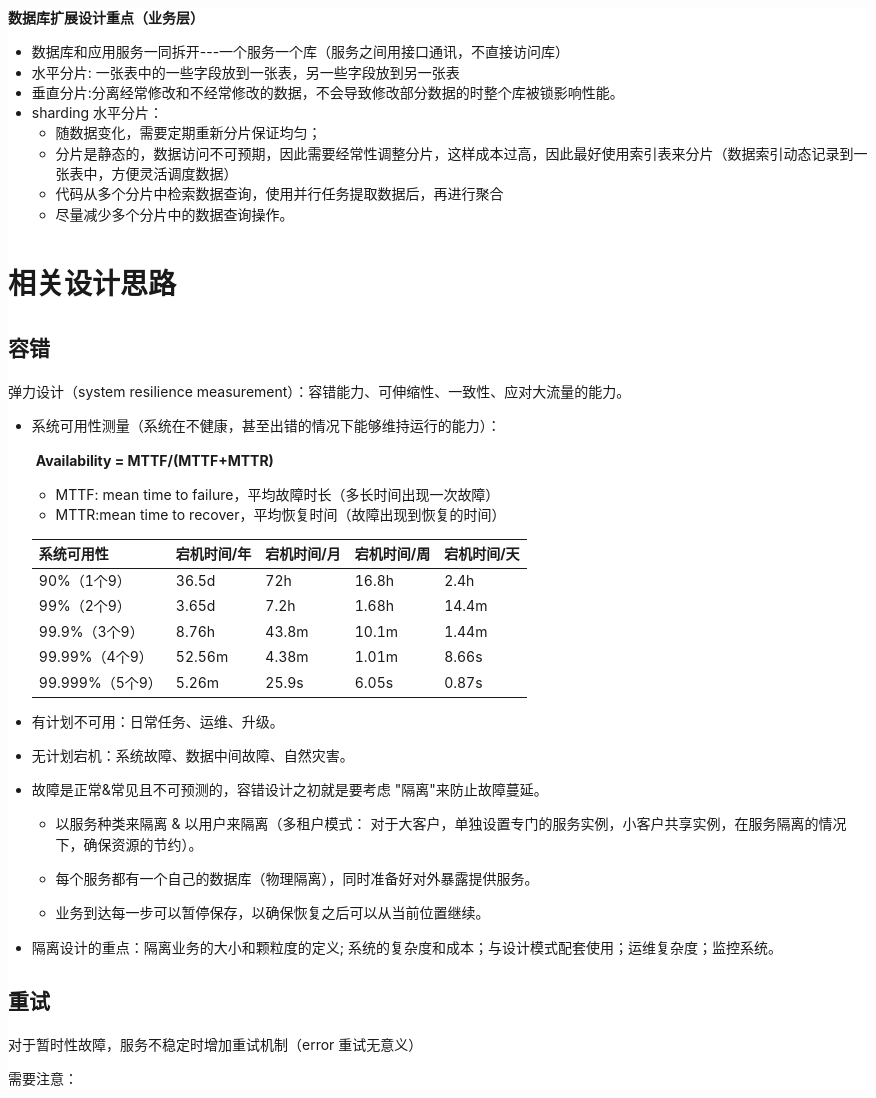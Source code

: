 **数据库扩展设计重点（业务层）**

* 数据库和应用服务一同拆开---一个服务一个库（服务之间用接口通讯，不直接访问库）
* 水平分片: 一张表中的一些字段放到一张表，另一些字段放到另一张表
* 垂直分片:分离经常修改和不经常修改的数据，不会导致修改部分数据的时整个库被锁影响性能。
* sharding 水平分片：
  * 随数据变化，需要定期重新分片保证均匀；
  * 分片是静态的，数据访问不可预期，因此需要经常性调整分片，这样成本过高，因此最好使用索引表来分片（数据索引动态记录到一张表中，方便灵活调度数据）
  * 代码从多个分片中检索数据查询，使用并行任务提取数据后，再进行聚合
  * 尽量减少多个分片中的数据查询操作。

# 相关设计思路

## 容错

弹力设计（system resilience measurement）：容错能力、可伸缩性、一致性、应对大流量的能力。

* 系统可用性测量（系统在不健康，甚至出错的情况下能够维持运行的能力）：

  ​                                  **Availability = MTTF/(MTTF+MTTR)** 

  * MTTF: mean time to failure，平均故障时长（多长时间出现一次故障）
  * MTTR:mean time to recover，平均恢复时间（故障出现到恢复的时间）

  | 系统可用性      | 宕机时间/年 | 宕机时间/月 | 宕机时间/周 | 宕机时间/天 |
  | --------------- | ----------- | ----------- | ----------- | ----------- |
  | 90%（1个9）     | 36.5d       | 72h         | 16.8h       | 2.4h        |
  | 99%（2个9）     | 3.65d       | 7.2h        | 1.68h       | 14.4m       |
  | 99.9%（3个9）   | 8.76h       | 43.8m       | 10.1m       | 1.44m       |
  | 99.99%（4个9）  | 52.56m      | 4.38m       | 1.01m       | 8.66s       |
  | 99.999%（5个9） | 5.26m       | 25.9s       | 6.05s       | 0.87s       |

* 有计划不可用：日常任务、运维、升级。

* 无计划宕机：系统故障、数据中间故障、自然灾害。

* 故障是正常&常见且不可预测的，容错设计之初就是要考虑 "隔离"来防止故障蔓延。

  * 以服务种类来隔离 & 以用户来隔离（多租户模式： 对于大客户，单独设置专门的服务实例，小客户共享实例，在服务隔离的情况下，确保资源的节约）。

  * 每个服务都有一个自己的数据库（物理隔离），同时准备好对外暴露提供服务。

  * 业务到达每一步可以暂停保存，以确保恢复之后可以从当前位置继续。

* 隔离设计的重点：隔离业务的大小和颗粒度的定义; 系统的复杂度和成本；与设计模式配套使用；运维复杂度；监控系统。

## 重试

对于暂时性故障，服务不稳定时增加重试机制（error 重试无意义）

需要注意：
